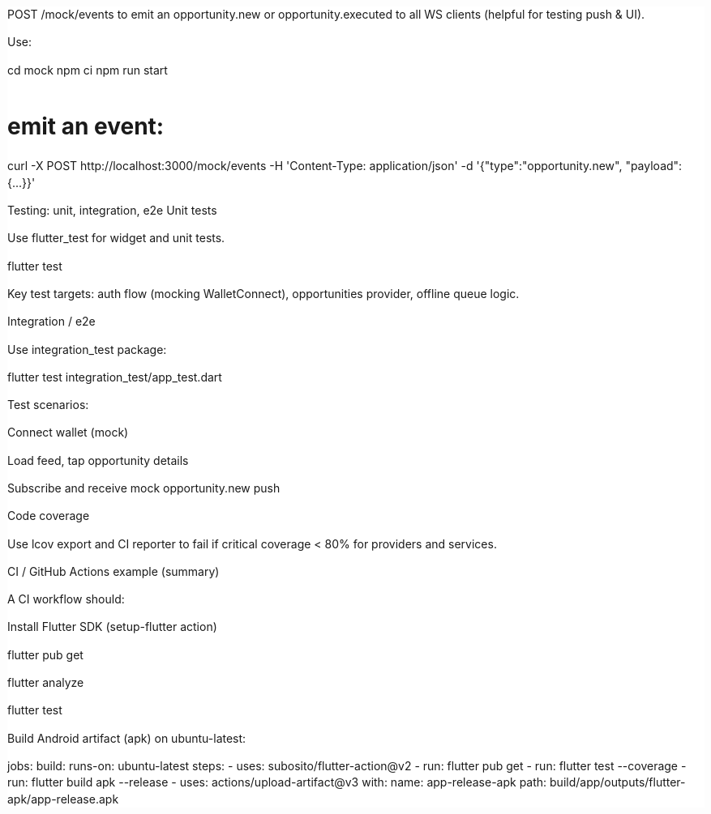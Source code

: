 POST /mock/events to emit an opportunity.new or opportunity.executed to all WS clients (helpful for testing push & UI).

Use:

cd mock
npm ci
npm run start
# emit an event:
curl -X POST http://localhost:3000/mock/events -H 'Content-Type: application/json' -d '{"type":"opportunity.new", "payload":{...}}'

Testing: unit, integration, e2e
Unit tests

Use flutter_test for widget and unit tests.

flutter test


Key test targets: auth flow (mocking WalletConnect), opportunities provider, offline queue logic.

Integration / e2e

Use integration_test package:

flutter test integration_test/app_test.dart


Test scenarios:

Connect wallet (mock)

Load feed, tap opportunity details

Subscribe and receive mock opportunity.new push

Code coverage

Use lcov export and CI reporter to fail if critical coverage < 80% for providers and services.

CI / GitHub Actions example (summary)

A CI workflow should:

Install Flutter SDK (setup-flutter action)

flutter pub get

flutter analyze

flutter test

Build Android artifact (apk) on ubuntu-latest:

jobs:
  build:
    runs-on: ubuntu-latest
    steps:
      - uses: subosito/flutter-action@v2
      - run: flutter pub get
      - run: flutter test --coverage
      - run: flutter build apk --release
      - uses: actions/upload-artifact@v3
        with:
          name: app-release-apk
          path: build/app/outputs/flutter-apk/app-release.apk
